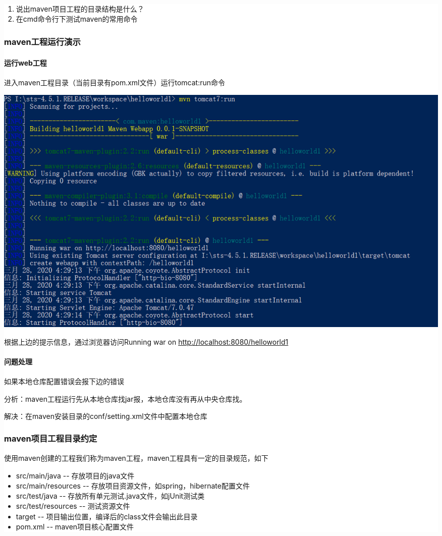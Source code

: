 1. 说出maven项目工程的目录结构是什么？
2. 在cmd命令行下测试maven的常用命令

### maven工程运行演示

#### 运行web工程

进入maven工程目录（当前目录有pom.xml文件）运行tomcat:run命令

![10](img/day_01/10.png)

根据上边的提示信息，通过浏览器访问Running war on [http://localhost:8080/helloworld1](http://localhost:8080/helloworld1)

#### 问题处理

如果本地仓库配置错误会报下边的错误

分析：maven工程运行先从本地仓库找jar报，本地仓库没有再从中央仓库找。

解决：在maven安装目录的conf/setting.xml文件中配置本地仓库

### maven项目工程目录约定

使用maven创建的工程我们称为maven工程，maven工程具有一定的目录规范，如下

* src/main/java         -- 存放项目的java文件
* src/main/resources    -- 存放项目资源文件，如spring，hibernate配置文件
* src/test/java         -- 存放所有单元测试.java文件，如jUnit测试类
* src/test/resources    -- 测试资源文件
* target                -- 项目输出位置，编译后的class文件会输出此目录
* pom.xml               -- maven项目核心配置文件
